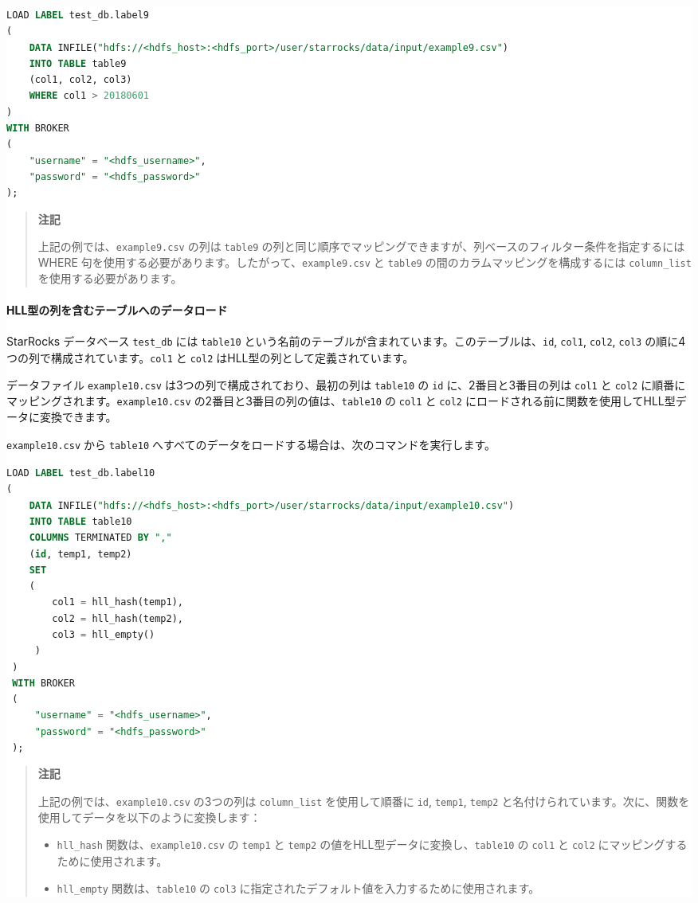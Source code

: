 ```SQL
LOAD LABEL test_db.label9
(
    DATA INFILE("hdfs://<hdfs_host>:<hdfs_port>/user/starrocks/data/input/example9.csv")
    INTO TABLE table9
    (col1, col2, col3)
    WHERE col1 > 20180601
)
WITH BROKER
(
    "username" = "<hdfs_username>",
    "password" = "<hdfs_password>"
);
```

> **注記**
>
> 上記の例では、`example9.csv` の列は `table9` の列と同じ順序でマッピングできますが、列ベースのフィルター条件を指定するには WHERE 句を使用する必要があります。したがって、`example9.csv` と `table9` の間のカラムマッピングを構成するには `column_list` を使用する必要があります。

#### HLL型の列を含むテーブルへのデータロード

StarRocks データベース `test_db` には `table10` という名前のテーブルが含まれています。このテーブルは、`id`, `col1`, `col2`, `col3` の順に4つの列で構成されています。`col1` と `col2` はHLL型の列として定義されています。

データファイル `example10.csv` は3つの列で構成されており、最初の列は `table10` の `id` に、2番目と3番目の列は `col1` と `col2` に順番にマッピングされます。`example10.csv` の2番目と3番目の列の値は、`table10` の `col1` と `col2` にロードされる前に関数を使用してHLL型データに変換できます。

`example10.csv` から `table10` へすべてのデータをロードする場合は、次のコマンドを実行します。

```SQL
LOAD LABEL test_db.label10
(
    DATA INFILE("hdfs://<hdfs_host>:<hdfs_port>/user/starrocks/data/input/example10.csv")
    INTO TABLE table10
    COLUMNS TERMINATED BY ","
    (id, temp1, temp2)
    SET
    (
        col1 = hll_hash(temp1),
        col2 = hll_hash(temp2),
        col3 = hll_empty()
     )
 )
 WITH BROKER
 (
     "username" = "<hdfs_username>",
     "password" = "<hdfs_password>"
 );
```

> **注記**
>
> 上記の例では、`example10.csv` の3つの列は `column_list` を使用して順番に `id`, `temp1`, `temp2` と名付けられています。次に、関数を使用してデータを以下のように変換します：
>
> - `hll_hash` 関数は、`example10.csv` の `temp1` と `temp2` の値をHLL型データに変換し、`table10` の `col1` と `col2` にマッピングするために使用されます。
>
> - `hll_empty` 関数は、`table10` の `col3` に指定されたデフォルト値を入力するために使用されます。
